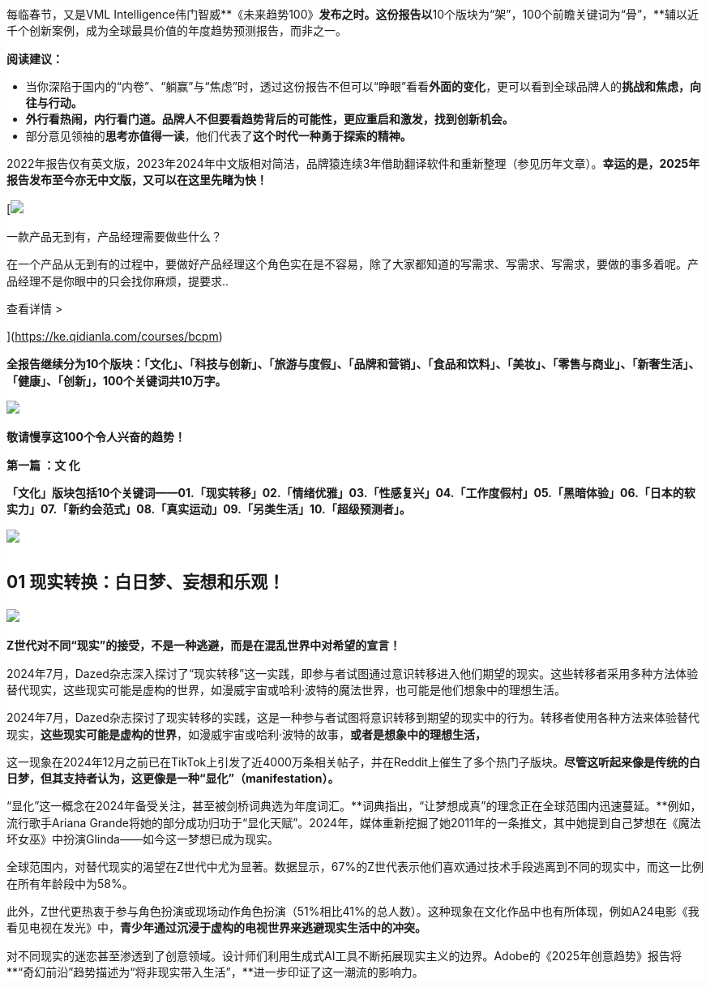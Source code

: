 每临春节，又是VML Intelligence伟门智威**《未来趋势100》**发布之时。这份报告以**10个版块为“架”，100个前瞻关键词为“骨”，**辅以近千个创新案例，成为全球最具价值的年度趋势预测报告，而非之一。

**阅读建议：**

*   当你深陷于国内的“内卷”、“躺赢”与“焦虑”时，透过这份报告不但可以“睁眼”看看**外面的变化**，更可以看到全球品牌人的**挑战和焦虑，向往与行动。**
*   **外行看热闹，内行看门道。**品牌人不但要看**趋势背后的可能性，更应重启和激发，找到创新机会。**
*   部分意见领袖的**思考亦值得一读**，他们代表了**这个时代一种勇于探索的精神。**

2022年报告仅有英文版，2023年2024年中文版相对简洁，品牌猿连续3年借助翻译软件和重新整理（参见历年文章）。**幸运的是，2025年报告发布至今亦无中文版，**又可以在这里**先睹为快！**

[![](https://image.woshipm.com/2023/08/02/58dc678c-30e3-11ee-88e7-00163e0b5ff3.png)

一款产品无到有，产品经理需要做些什么？

在一个产品从无到有的过程中，要做好产品经理这个角色实在是不容易，除了大家都知道的写需求、写需求、写需求，要做的事多着呢。产品经理不是你眼中的只会找你麻烦，提要求..

查看详情 >

](https://ke.qidianla.com/courses/bcpm)

**全报告继续分为10个版块：「文化」、「科技与创新」、「旅游与度假」、「品牌和营销」、「食品和饮料」、「美妆」、「零售与商业」、「新奢生活」、「健康」、「创新」，100个关键词共10万字。**

![](https://image.woshipm.com/2025/02/04/137e13ce-e2a9-11ef-a8e0-00163e1bca14.jpg)

**敬请慢享这100个令人兴奋的趋势！**

**第一篇 ：文 化**

**「文化」版块包括10个关键词——01.「现实转移」02.「情绪优雅」03.「性感复兴」04.「工作度假村」05.「黑暗体验」06.「日本的软实力」07.「新约会范式」08.「真实运动」09.「另类生活」10.「超级预测者」。**

![](https://image.woshipm.com/2025/02/04/23733002-e2a9-11ef-a8e0-00163e1bca14.jpg)

## 01 现实转换：白日梦、妄想和乐观！

![](https://image.woshipm.com/2025/02/04/29337ae2-e2a9-11ef-8cbf-00163e1bca14.jpg)

**Z世代对不同“现实”的接受，不是一种逃避，而是在混乱世界中对希望的宣言！**

2024年7月，Dazed杂志深入探讨了“现实转移”这一实践，即参与者试图通过意识转移进入他们期望的现实。这些转移者采用多种方法体验替代现实，这些现实可能是虚构的世界，如漫威宇宙或哈利·波特的魔法世界，也可能是他们想象中的理想生活。

2024年7月，Dazed杂志探讨了现实转移的实践，这是一种参与者试图将意识转移到期望的现实中的行为。转移者使用各种方法来体验替代现实，**这些现实可能是虚构的世界**，如漫威宇宙或哈利·波特的故事，**或者是想象中的理想生活，**

这一现象在2024年12月之前已在TikTok上引发了近4000万条相关帖子，并在Reddit上催生了多个热门子版块。**尽管这听起来像是传统的白日梦，但其支持者认为，这更像是一种“显化”（manifestation）。**

“显化”这一概念在2024年备受关注，甚至被剑桥词典选为年度词汇。**词典指出，“让梦想成真”的理念正在全球范围内迅速蔓延。**例如，流行歌手Ariana Grande将她的部分成功归功于“显化天赋”。2024年，媒体重新挖掘了她2011年的一条推文，其中她提到自己梦想在《魔法坏女巫》中扮演Glinda——如今这一梦想已成为现实。

全球范围内，对替代现实的渴望在Z世代中尤为显著。数据显示，67%的Z世代表示他们喜欢通过技术手段逃离到不同的现实中，而这一比例在所有年龄段中为58%。

此外，Z世代更热衷于参与角色扮演或现场动作角色扮演（51%相比41%的总人数）。这种现象在文化作品中也有所体现，例如A24电影《我看见电视在发光》中，**青少年通过沉浸于虚构的电视世界来逃避现实生活中的冲突。**

对不同现实的迷恋甚至渗透到了创意领域。设计师们利用生成式AI工具不断拓展现实主义的边界。Adobe的《2025年创意趋势》报告将**“奇幻前沿”趋势描述为“将非现实带入生活”，**进一步印证了这一潮流的影响力。
